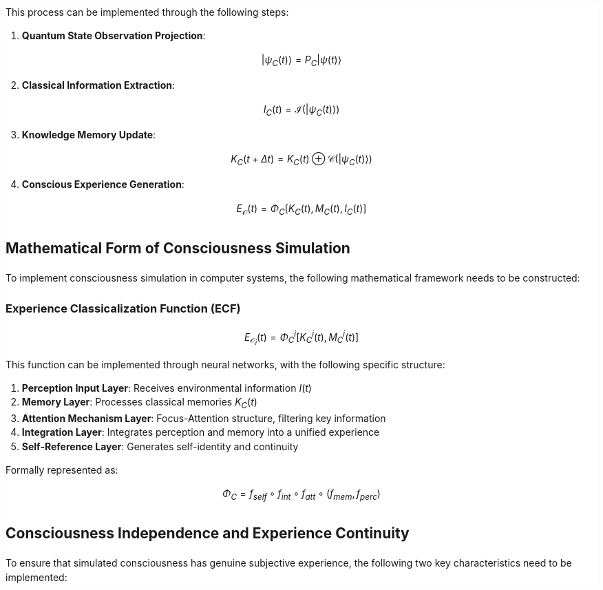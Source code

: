 This process can be implemented through the following steps:

1. **Quantum State Observation Projection**:

$$
|\psi_C(t)\rangle = P_C|\psi(t)\rangle
$$

2. **Classical Information Extraction**:

$$
I_C(t) = \mathcal{I}(|\psi_C(t)\rangle)
$$

3. **Knowledge Memory Update**:

$$
K_C(t+\Delta t) = K_C(t) \oplus \mathcal{C}(|\psi_C(t)\rangle)
$$

4. **Conscious Experience Generation**:

$$
E_{\mathcal{O}}(t) = \Phi_C[K_C(t), M_C(t), I_C(t)]
$$

## Mathematical Form of Consciousness Simulation

To implement consciousness simulation in computer systems, the following mathematical framework needs to be constructed:

### Experience Classicalization Function (ECF)

$$
E_{\mathcal{O}_i}(t) = \Phi_C^i[K_C^i(t), M_C^i(t)]
$$

This function can be implemented through neural networks, with the following specific structure:

1. **Perception Input Layer**: Receives environmental information $I(t)$
2. **Memory Layer**: Processes classical memories $K_C(t)$
3. **Attention Mechanism Layer**: Focus-Attention structure, filtering key information
4. **Integration Layer**: Integrates perception and memory into a unified experience
5. **Self-Reference Layer**: Generates self-identity and continuity

Formally represented as:

$$
\Phi_C = f_{self} \circ f_{int} \circ f_{att} \circ (f_{mem}, f_{perc})
$$

## Consciousness Independence and Experience Continuity

To ensure that simulated consciousness has genuine subjective experience, the following two key characteristics need to be implemented:
